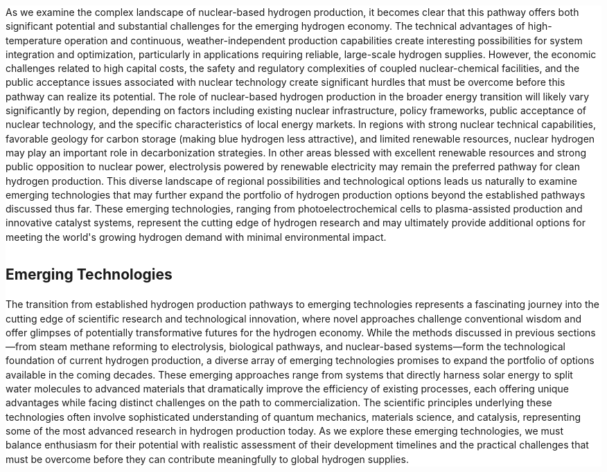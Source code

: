 As we examine the complex landscape of nuclear-based hydrogen production, it becomes clear that this pathway offers both significant potential and substantial challenges for the emerging hydrogen economy. The technical advantages of high-temperature operation and continuous, weather-independent production capabilities create interesting possibilities for system integration and optimization, particularly in applications requiring reliable, large-scale hydrogen supplies. However, the economic challenges related to high capital costs, the safety and regulatory complexities of coupled nuclear-chemical facilities, and the public acceptance issues associated with nuclear technology create significant hurdles that must be overcome before this pathway can realize its potential. The role of nuclear-based hydrogen production in the broader energy transition will likely vary significantly by region, depending on factors including existing nuclear infrastructure, policy frameworks, public acceptance of nuclear technology, and the specific characteristics of local energy markets. In regions with strong nuclear technical capabilities, favorable geology for carbon storage (making blue hydrogen less attractive), and limited renewable resources, nuclear hydrogen may play an important role in decarbonization strategies. In other areas blessed with excellent renewable resources and strong public opposition to nuclear power, electrolysis powered by renewable electricity may remain the preferred pathway for clean hydrogen production. This diverse landscape of regional possibilities and technological options leads us naturally to examine emerging technologies that may further expand the portfolio of hydrogen production options beyond the established pathways discussed thus far. These emerging technologies, ranging from photoelectrochemical cells to plasma-assisted production and innovative catalyst systems, represent the cutting edge of hydrogen research and may ultimately provide additional options for meeting the world's growing hydrogen demand with minimal environmental impact.

## Emerging Technologies

The transition from established hydrogen production pathways to emerging technologies represents a fascinating journey into the cutting edge of scientific research and technological innovation, where novel approaches challenge conventional wisdom and offer glimpses of potentially transformative futures for the hydrogen economy. While the methods discussed in previous sections—from steam methane reforming to electrolysis, biological pathways, and nuclear-based systems—form the technological foundation of current hydrogen production, a diverse array of emerging technologies promises to expand the portfolio of options available in the coming decades. These emerging approaches range from systems that directly harness solar energy to split water molecules to advanced materials that dramatically improve the efficiency of existing processes, each offering unique advantages while facing distinct challenges on the path to commercialization. The scientific principles underlying these technologies often involve sophisticated understanding of quantum mechanics, materials science, and catalysis, representing some of the most advanced research in hydrogen production today. As we explore these emerging technologies, we must balance enthusiasm for their potential with realistic assessment of their development timelines and the practical challenges that must be overcome before they can contribute meaningfully to global hydrogen supplies.
